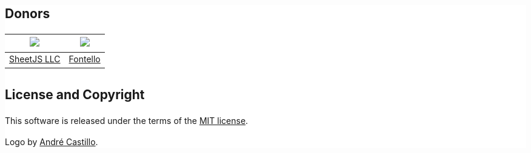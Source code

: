 ## Donors

| [<img src="https://sheetjs.com/sketch128.png" width="80">](https://sheetjs.com/) | [<img src="https://raw.githubusercontent.com/fontello/fontello/8.0.0/fontello-image.svg" width="80">](https://fontello.com/) |
| :------------------------------------------------------------------------------: | :--------------------------------------------------------------------------------------------------------------------------: |
|                       [SheetJS LLC](https://sheetjs.com/)                        |                                              [Fontello](https://fontello.com/)                                               |

## License and Copyright

This software is released under the terms of the [MIT license](https://github.com/svg/svgo/blob/main/LICENSE).

Logo by [André Castillo](https://github.com/DerianAndre).
